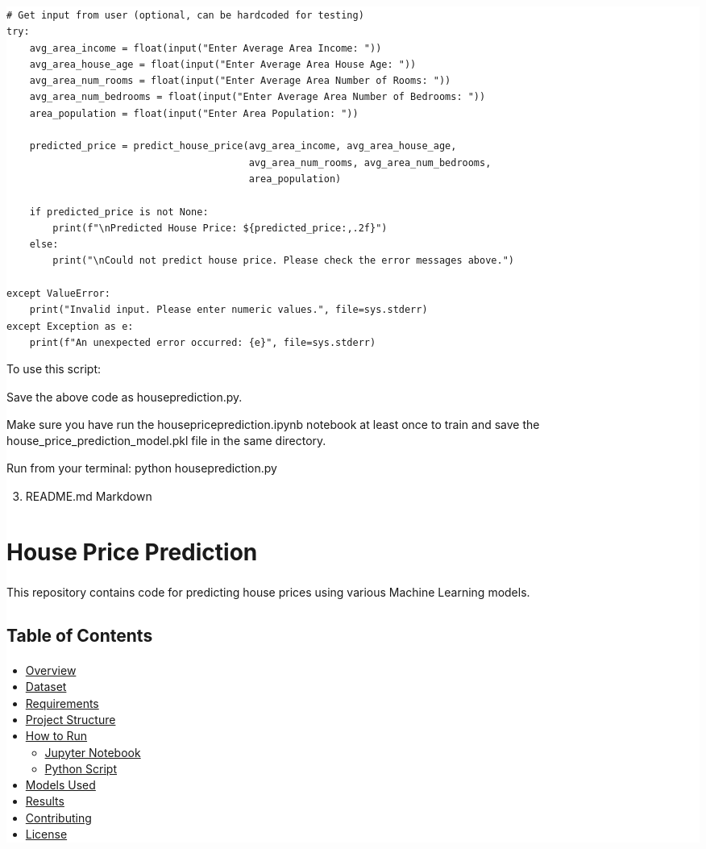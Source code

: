     # Get input from user (optional, can be hardcoded for testing)
    try:
        avg_area_income = float(input("Enter Average Area Income: "))
        avg_area_house_age = float(input("Enter Average Area House Age: "))
        avg_area_num_rooms = float(input("Enter Average Area Number of Rooms: "))
        avg_area_num_bedrooms = float(input("Enter Average Area Number of Bedrooms: "))
        area_population = float(input("Enter Area Population: "))

        predicted_price = predict_house_price(avg_area_income, avg_area_house_age,
                                              avg_area_num_rooms, avg_area_num_bedrooms,
                                              area_population)

        if predicted_price is not None:
            print(f"\nPredicted House Price: ${predicted_price:,.2f}")
        else:
            print("\nCould not predict house price. Please check the error messages above.")

    except ValueError:
        print("Invalid input. Please enter numeric values.", file=sys.stderr)
    except Exception as e:
        print(f"An unexpected error occurred: {e}", file=sys.stderr)

To use this script:

Save the above code as houseprediction.py.

Make sure you have run the housepriceprediction.ipynb notebook at least once to train and save the house_price_prediction_model.pkl file in the same directory.

Run from your terminal: python houseprediction.py

3. README.md
Markdown

# House Price Prediction

This repository contains code for predicting house prices using various Machine Learning models.

## Table of Contents

-   [Overview](#overview)
-   [Dataset](#dataset)
-   [Requirements](#requirements)
-   [Project Structure](#project-structure)
-   [How to Run](#how-to-run)
    -   [Jupyter Notebook](#jupyter-notebook)
    -   [Python Script](#python-script)
-   [Models Used](#models-used)
-   [Results](#results)
-   [Contributing](#contributing)
-   [License](#license)
